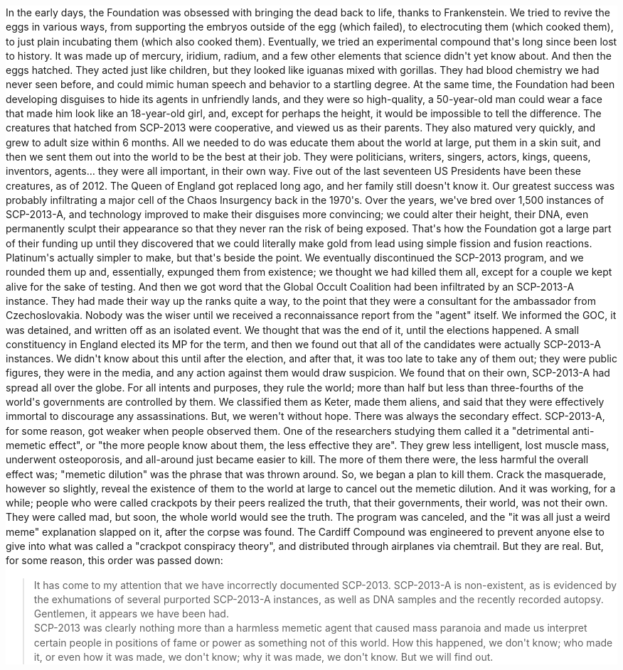 In the early days, the Foundation was obsessed with bringing the dead back to life, thanks to Frankenstein. We tried to revive the eggs in various ways, from supporting the embryos outside of the egg (which failed), to electrocuting them (which cooked them), to just plain incubating them (which also cooked them). Eventually, we tried an experimental compound that's long since been lost to history. It was made up of mercury, iridium, radium, and a few other elements that science didn't yet know about.
And then the eggs hatched.
They acted just like children, but they looked like iguanas mixed with gorillas. They had blood chemistry we had never seen before, and could mimic human speech and behavior to a startling degree. At the same time, the Foundation had been developing disguises to hide its agents in unfriendly lands, and they were so high-quality, a 50-year-old man could wear a face that made him look like an 18-year-old girl, and, except for perhaps the height, it would be impossible to tell the difference.
The creatures that hatched from SCP-2013 were cooperative, and viewed us as their parents. They also matured very quickly, and grew to adult size within 6 months. All we needed to do was educate them about the world at large, put them in a skin suit, and then we sent them out into the world to be the best at their job.
They were politicians, writers, singers, actors, kings, queens, inventors, agents… they were all important, in their own way. Five out of the last seventeen US Presidents have been these creatures, as of 2012. The Queen of England got replaced long ago, and her family still doesn't know it. Our greatest success was probably infiltrating a major cell of the Chaos Insurgency back in the 1970's.
Over the years, we've bred over 1,500 instances of SCP-2013-A, and technology improved to make their disguises more convincing; we could alter their height, their DNA, even permanently sculpt their appearance so that they never ran the risk of being exposed. That's how the Foundation got a large part of their funding up until they discovered that we could literally make gold from lead using simple fission and fusion reactions. Platinum's actually simpler to make, but that's beside the point. We eventually discontinued the SCP-2013 program, and we rounded them up and, essentially, expunged them from existence; we thought we had killed them all, except for a couple we kept alive for the sake of testing.
And then we got word that the Global Occult Coalition had been infiltrated by an SCP-2013-A instance. They had made their way up the ranks quite a way, to the point that they were a consultant for the ambassador from Czechoslovakia. Nobody was the wiser until we received a reconnaissance report from the "agent" itself. We informed the GOC, it was detained, and written off as an isolated event.
We thought that was the end of it, until the elections happened. A small constituency in England elected its MP for the term, and then we found out that all of the candidates were actually SCP-2013-A instances. We didn't know about this until after the election, and after that, it was too late to take any of them out; they were public figures, they were in the media, and any action against them would draw suspicion.
We found that on their own, SCP-2013-A had spread all over the globe. For all intents and purposes, they rule the world; more than half but less than three-fourths of the world's governments are controlled by them. We classified them as Keter, made them aliens, and said that they were effectively immortal to discourage any assassinations. But, we weren't without hope. There was always the secondary effect.
SCP-2013-A, for some reason, got weaker when people observed them. One of the researchers studying them called it a "detrimental anti-memetic effect", or "the more people know about them, the less effective they are". They grew less intelligent, lost muscle mass, underwent osteoporosis, and all-around just became easier to kill. The more of them there were, the less harmful the overall effect was; "memetic dilution" was the phrase that was thrown around.
So, we began a plan to kill them. Crack the masquerade, however so slightly, reveal the existence of them to the world at large to cancel out the memetic dilution. And it was working, for a while; people who were called crackpots by their peers realized the truth, that their governments, their world, was not their own. They were called mad, but soon, the whole world would see the truth.
The program was canceled, and the "it was all just a weird meme" explanation slapped on it, after the corpse was found. The Cardiff Compound was engineered to prevent anyone else to give into what was called a "crackpot conspiracy theory", and distributed through airplanes via chemtrail. But they are real.
But, for some reason, this order was passed down:
> It has come to my attention that we have incorrectly documented SCP-2013. SCP-2013-A is non-existent, as is evidenced by the exhumations of several purported SCP-2013-A instances, as well as DNA samples and the recently recorded autopsy. Gentlemen, it appears we have been had.  
>  SCP-2013 was clearly nothing more than a harmless memetic agent that caused mass paranoia and made us interpret certain people in positions of fame or power as something not of this world. How this happened, we don't know; who made it, or even how it was made, we don't know; why it was made, we don't know. But we will find out.  